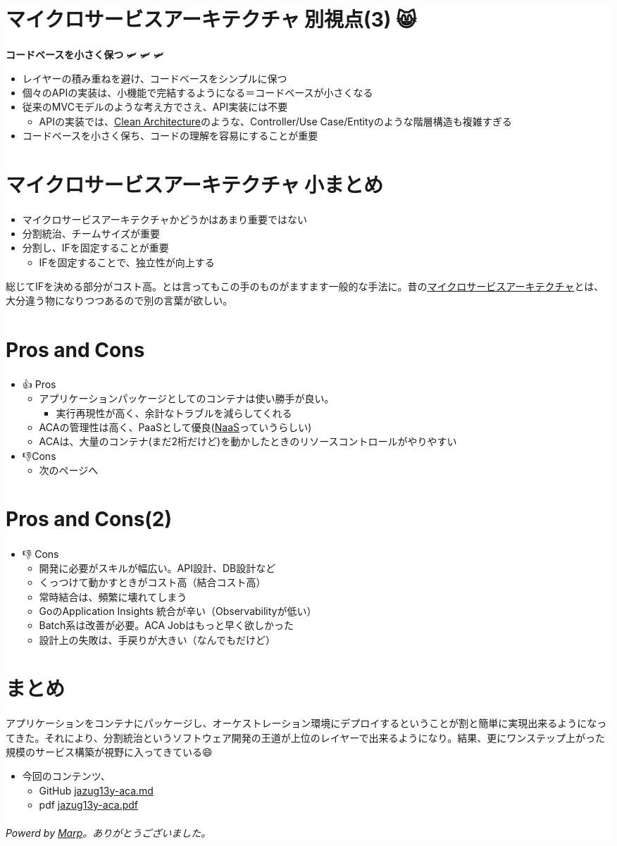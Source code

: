 # マイクロサービスアーキテクチャ 別視点(3) :smile_cat:

**コードベースを小さく保つ** :small_airplane: :small_airplane: :small_airplane:

- レイヤーの積み重ねを避け、コードベースをシンプルに保つ
- 個々のAPIの実装は、小機能で完結するようになる＝コードベースが小さくなる
- 従来のMVCモデルのような考え方でさえ、API実装には不要
  - APIの実装では、[Clean Architecture](https://blog.cleancoder.com/uncle-bob/2012/08/13/the-clean-architecture.html)のような、Controller/Use Case/Entityのような階層構造も複雑すぎる
- コードベースを小さく保ち、コードの理解を容易にすることが重要

# マイクロサービスアーキテクチャ 小まとめ

- マイクロサービスアーキテクチャかどうかはあまり重要ではない
- 分割統治、チームサイズが重要
- 分割し、IFを固定することが重要
  - IFを固定することで、独立性が向上する

総じてIFを決める部分がコスト高。とは言ってもこの手のものがますます一般的な手法に。昔の[マイクロサービスアーキテクチャ](https://martinfowler.com/articles/microservices.html)とは、大分違う物になりつつあるので別の言葉が欲しい。

# Pros and Cons

- :+1: Pros
  - アプリケーションパッケージとしてのコンテナは使い勝手が良い。
    - 実行再現性が高く、余計なトラブルを減らしてくれる
  - ACAの管理性は高く、PaaSとして優良([NaaS](https://denniszielke.medium.com/using-azure-container-apps-at-scale-instead-of-your-building-your-own-naas-on-top-of-k8s-7c4760c2511f)っていうらしい)
  - ACAは、大量のコンテナ(まだ2桁だけど)を動かしたときのリソースコントロールがやりやすい
- :-1:Cons
  - 次のページへ

# Pros and Cons(2)

- :-1: Cons
  - 開発に必要がスキルが幅広い。API設計、DB設計など
  - くっつけて動かすときがコスト高（結合コスト高）
  - 常時結合は、頻繁に壊れてしまう
  - GoのApplication Insights 統合が辛い（Observabilityが低い）
  - Batch系は改善が必要。ACA Jobはもっと早く欲しかった
  - 設計上の失敗は、手戻りが大きい（なんでもだけど）

# **まとめ**

アプリケーションをコンテナにパッケージし、オーケストレーション環境にデプロイするということが割と簡単に実現出来るようになってきた。それにより、分割統治というソフトウェア開発の王道が上位のレイヤーで出来るようになり。結果、更にワンステップ上がった規模のサービス構築が視野に入ってきている:smile:

- 今回のコンテンツ、
  - GitHub [jazug13y-aca.md](https://github.com/takekazuomi/slide/blob/main/docs/20230915-jazug13y-aca.md)
  - pdf [jazug13y-aca.pdf](https://github.com/takekazuomi/slide/blob/main/docs/20230915-jazug13y-aca.pdf)
###### Powerd by [Marp](https://github.com/marp-team/marp-cli#docker)。ありがとうございました。
